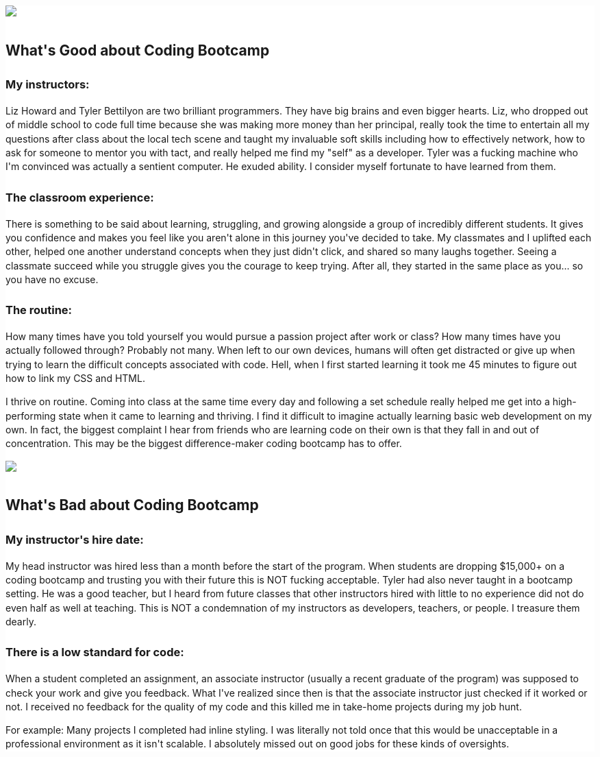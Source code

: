 <img src="https://media.giphy.com/media/pwQdvTbFhds3e/giphy.gif">

<h2>What's Good about Coding Bootcamp</h2>

<h3>My instructors: </h3>
Liz Howard and Tyler Bettilyon are two brilliant programmers. They have big brains and even bigger hearts. Liz, who dropped out of middle school to code full time because she was making more money than her principal, really took the time to entertain all my questions after class about the local tech scene and taught my invaluable soft skills including how to effectively network, how to ask for someone to mentor you with tact, and really helped me find my "self" as a developer. Tyler was a fucking machine who I'm convinced was actually a sentient computer. He exuded ability. I consider myself fortunate to have learned from them.

<h3>The classroom experience:</h3>
There is something to be said about learning, struggling, and growing alongside a group of incredibly different students. It gives you confidence and makes you feel like you aren't alone in this journey you've decided to take. My classmates and I uplifted each other, helped one another understand concepts when they just didn't click, and shared so many laughs together. Seeing a classmate succeed while you struggle gives you the courage to keep trying. After all, they started in the same place as you... so you have no excuse. 

<h3>The routine:</h3>
How many times have you told yourself you would pursue a passion project after work or class? How many times have you actually followed through? Probably not many. When left to our own devices, humans will often get distracted or give up when trying to learn the difficult concepts associated with code. Hell, when I first started learning it took me 45 minutes to figure out how to link my CSS and HTML. 

I thrive on routine. Coming into class at the same time every day and following a set schedule really helped me get into a high-performing state when it came to learning and thriving. I find it difficult to imagine actually learning basic web development on my own. In fact, the biggest complaint I hear from friends who are learning code on their own is that they fall in and out of concentration. This may be the biggest difference-maker coding bootcamp has to offer.  

<img src="https://media.giphy.com/media/1unjgG5VynI7m/giphy.gif">
<h2>What's Bad about Coding Bootcamp</h2>

<h3>My instructor's hire date: </h3>
My head instructor was hired less than a month before the start of the program. When students are dropping  $15,000+ on a coding bootcamp and trusting you with their future this is NOT fucking acceptable. Tyler had also never taught in a bootcamp setting. He was a good teacher, but I heard from future classes that other instructors hired with little to no experience did not do even half as well at teaching. This is NOT a condemnation of my instructors as developers, teachers, or people. I treasure them dearly. 

<h3>There is a low standard for code: </h3>
When a student completed an assignment, an associate instructor (usually a recent graduate of the program) was supposed to check your work and give you feedback. What I've realized since then is that the associate instructor just checked if it worked or not. I received no feedback for the quality of my code and this killed me in take-home projects during my job hunt.

For example: Many projects I completed had inline styling. I was literally not told once that this would be unacceptable in a professional environment as it isn't scalable. I absolutely missed out on good jobs for these kinds of oversights.

